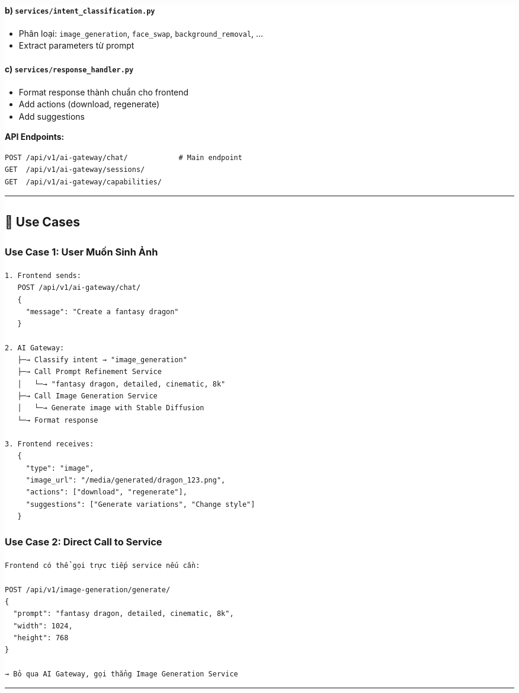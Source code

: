 #### b) `services/intent_classification.py`
- Phân loại: `image_generation`, `face_swap`, `background_removal`, ...
- Extract parameters từ prompt

#### c) `services/response_handler.py`
- Format response thành chuẩn cho frontend
- Add actions (download, regenerate)
- Add suggestions

**API Endpoints:**
```
POST /api/v1/ai-gateway/chat/            # Main endpoint
GET  /api/v1/ai-gateway/sessions/
GET  /api/v1/ai-gateway/capabilities/
```

---

## 🎯 Use Cases

### Use Case 1: User Muốn Sinh Ảnh

```
1. Frontend sends:
   POST /api/v1/ai-gateway/chat/
   {
     "message": "Create a fantasy dragon"
   }

2. AI Gateway:
   ├─→ Classify intent → "image_generation"
   ├─→ Call Prompt Refinement Service
   │   └─→ "fantasy dragon, detailed, cinematic, 8k"
   ├─→ Call Image Generation Service
   │   └─→ Generate image with Stable Diffusion
   └─→ Format response

3. Frontend receives:
   {
     "type": "image",
     "image_url": "/media/generated/dragon_123.png",
     "actions": ["download", "regenerate"],
     "suggestions": ["Generate variations", "Change style"]
   }
```

### Use Case 2: Direct Call to Service

```
Frontend có thể gọi trực tiếp service nếu cần:

POST /api/v1/image-generation/generate/
{
  "prompt": "fantasy dragon, detailed, cinematic, 8k",
  "width": 1024,
  "height": 768
}

→ Bỏ qua AI Gateway, gọi thẳng Image Generation Service
```

---